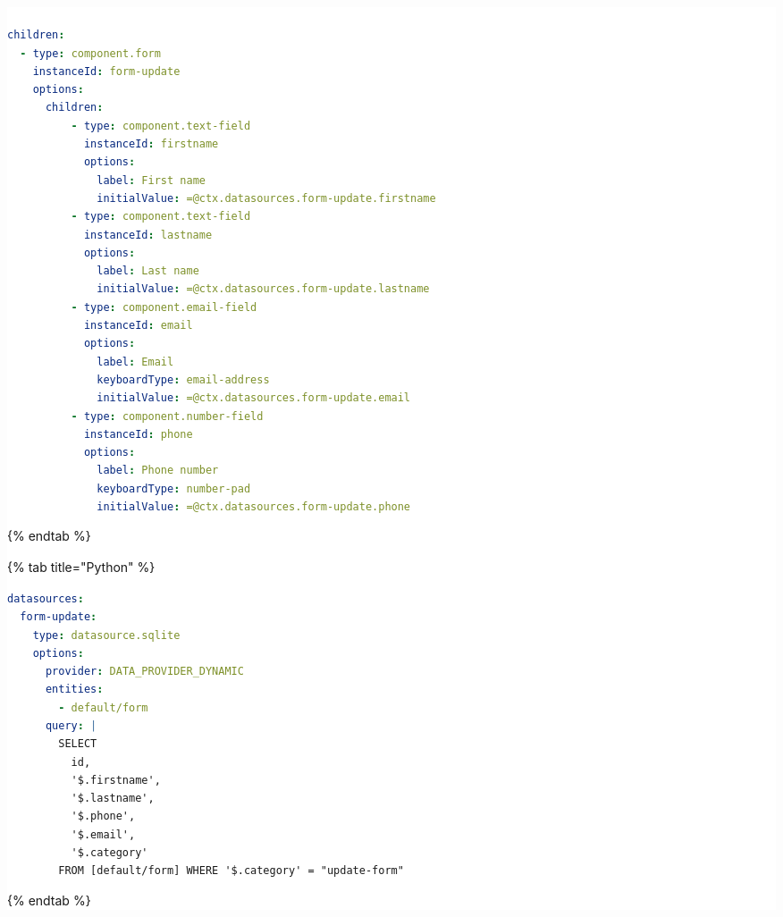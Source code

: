 ```yaml
                
children:
  - type: component.form
    instanceId: form-update
    options:
      children:
          - type: component.text-field
            instanceId: firstname
            options:
              label: First name
              initialValue: =@ctx.datasources.form-update.firstname
          - type: component.text-field
            instanceId: lastname
            options:
              label: Last name
              initialValue: =@ctx.datasources.form-update.lastname
          - type: component.email-field
            instanceId: email
            options:
              label: Email
              keyboardType: email-address
              initialValue: =@ctx.datasources.form-update.email
          - type: component.number-field
            instanceId: phone
            options:
              label: Phone number
              keyboardType: number-pad
              initialValue: =@ctx.datasources.form-update.phone
```
{% endtab %}

{% tab title="Python" %}
```yaml
datasources:
  form-update:
    type: datasource.sqlite
    options:
      provider: DATA_PROVIDER_DYNAMIC
      entities:
        - default/form
      query: |
        SELECT
          id,
          '$.firstname',
          '$.lastname',
          '$.phone',
          '$.email',
          '$.category'
        FROM [default/form] WHERE '$.category' = "update-form"
```
{% endtab %}
